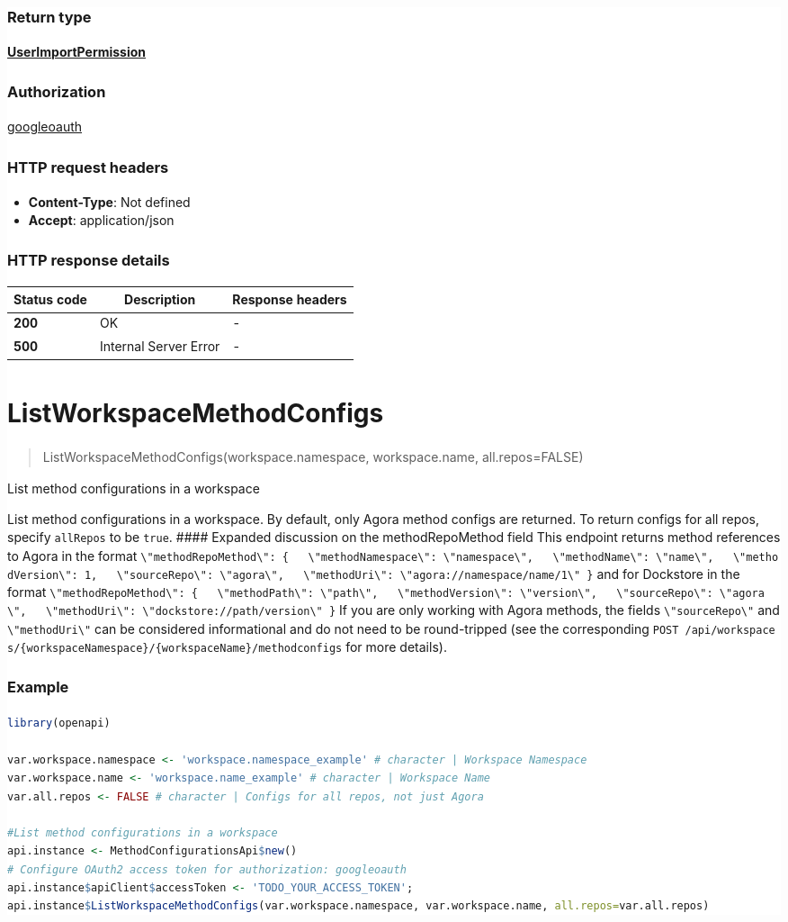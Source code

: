 ### Return type

[**UserImportPermission**](UserImportPermission.md)

### Authorization

[googleoauth](../README.md#googleoauth)

### HTTP request headers

 - **Content-Type**: Not defined
 - **Accept**: application/json

### HTTP response details
| Status code | Description | Response headers |
|-------------|-------------|------------------|
| **200** | OK |  -  |
| **500** | Internal Server Error |  -  |

# **ListWorkspaceMethodConfigs**
> ListWorkspaceMethodConfigs(workspace.namespace, workspace.name, all.repos=FALSE)

List method configurations in a workspace

List method configurations in a workspace. By default, only Agora method configs are returned. To return configs for all repos, specify `allRepos` to be `true`.  #### Expanded discussion on the methodRepoMethod field  This endpoint returns method references to Agora in the format ``` \"methodRepoMethod\": {   \"methodNamespace\": \"namespace\",   \"methodName\": \"name\",   \"methodVersion\": 1,   \"sourceRepo\": \"agora\",   \"methodUri\": \"agora://namespace/name/1\" } ``` and for Dockstore in the format ``` \"methodRepoMethod\": {   \"methodPath\": \"path\",   \"methodVersion\": \"version\",   \"sourceRepo\": \"agora\",   \"methodUri\": \"dockstore://path/version\" } ``` If you are only working with Agora methods, the fields `\"sourceRepo\"` and `\"methodUri\"` can be considered informational and do not need to be round-tripped (see the corresponding `POST /api/workspaces/{workspaceNamespace}/{workspaceName}/methodconfigs` for more details). 

### Example
```R
library(openapi)

var.workspace.namespace <- 'workspace.namespace_example' # character | Workspace Namespace
var.workspace.name <- 'workspace.name_example' # character | Workspace Name
var.all.repos <- FALSE # character | Configs for all repos, not just Agora

#List method configurations in a workspace
api.instance <- MethodConfigurationsApi$new()
# Configure OAuth2 access token for authorization: googleoauth
api.instance$apiClient$accessToken <- 'TODO_YOUR_ACCESS_TOKEN';
api.instance$ListWorkspaceMethodConfigs(var.workspace.namespace, var.workspace.name, all.repos=var.all.repos)
```
